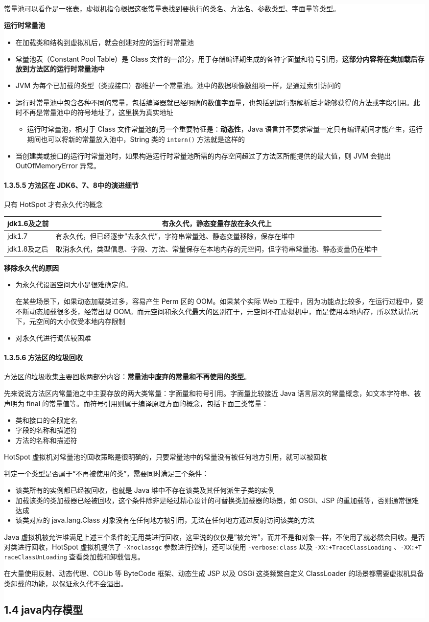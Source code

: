 常量池可以看作是一张表，虚拟机指令根据这张常量表找到要执行的类名、方法名、参数类型、字面量等类型。

**运行时常量池**

+ 在加载类和结构到虚拟机后，就会创建对应的运行时常量池

+ 常量池表（Constant Pool Table）是 Class 文件的一部分，用于存储编译期生成的各种字面量和符号引用，**这部分内容将在类加载后存放到方法区的运行时常量池中**

+ JVM 为每个已加载的类型（类或接口）都维护一个常量池。池中的数据项像数组项一样，是通过索引访问的

+ 运行时常量池中包含各种不同的常量，包括编译器就已经明确的数值字面量，也包括到运行期解析后才能够获得的方法或字段引用。此时不再是常量池中的符号地址了，这里换为真实地址
  + 运行时常量池，相对于 Class 文件常量池的另一个重要特征是：**动态性**，Java 语言并不要求常量一定只有编译期间才能产生，运行期间也可以将新的常量放入池中，String 类的 `intern()` 方法就是这样的

+ 当创建类或接口的运行时常量池时，如果构造运行时常量池所需的内存空间超过了方法区所能提供的最大值，则 JVM 会抛出 OutOfMemoryError 异常。

#### 1.3.5.5 方法区在 JDK6、7、8中的演进细节

只有 HotSpot 才有永久代的概念

| **jdk1.6及之前** | **有永久代，静态变量存放在永久代上**                         |
| ---------------- | ------------------------------------------------------------ |
| jdk1.7           | 有永久代，但已经逐步“去永久代”，字符串常量池、静态变量移除，保存在堆中 |
| jdk1.8及之后     | 取消永久代，类型信息、字段、方法、常量保存在本地内存的元空间，但字符串常量池、静态变量仍在堆中 |

**移除永久代的原因**

+ 为永久代设置空间大小是很难确定的。

  在某些场景下，如果动态加载类过多，容易产生 Perm 区的 OOM。如果某个实际 Web 工程中，因为功能点比较多，在运行过程中，要不断动态加载很多类，经常出现 OOM。而元空间和永久代最大的区别在于，元空间不在虚拟机中，而是使用本地内存，所以默认情况下，元空间的大小仅受本地内存限制

+ 对永久代进行调优较困难

#### 1.3.5.6 方法区的垃圾回收

方法区的垃圾收集主要回收两部分内容：**常量池中废弃的常量和不再使用的类型**。

先来说说方法区内常量池之中主要存放的两大类常量：字面量和符号引用。字面量比较接近 Java 语言层次的常量概念，如文本字符串、被声明为 final 的常量值等。而符号引用则属于编译原理方面的概念，包括下面三类常量：

- 类和接口的全限定名
- 字段的名称和描述符
- 方法的名称和描述符

HotSpot 虚拟机对常量池的回收策略是很明确的，只要常量池中的常量没有被任何地方引用，就可以被回收

判定一个类型是否属于“不再被使用的类”，需要同时满足三个条件：

- 该类所有的实例都已经被回收，也就是 Java 堆中不存在该类及其任何派生子类的实例
- 加载该类的类加载器已经被回收，这个条件除非是经过精心设计的可替换类加载器的场景，如 OSGi、JSP 的重加载等，否则通常很难达成
- 该类对应的 java.lang.Class 对象没有在任何地方被引用，无法在任何地方通过反射访问该类的方法

Java 虚拟机被允许堆满足上述三个条件的无用类进行回收，这里说的仅仅是“被允许”，而并不是和对象一样，不使用了就必然会回收。是否对类进行回收，HotSpot 虚拟机提供了 `-Xnoclassgc` 参数进行控制，还可以使用 `-verbose:class` 以及 `-XX:+TraceClassLoading` 、`-XX:+TraceClassUnLoading` 查看类加载和卸载信息。

在大量使用反射、动态代理、CGLib 等 ByteCode 框架、动态生成 JSP 以及 OSGi 这类频繁自定义 ClassLoader 的场景都需要虚拟机具备类卸载的功能，以保证永久代不会溢出。

## 1.4 java内存模型
